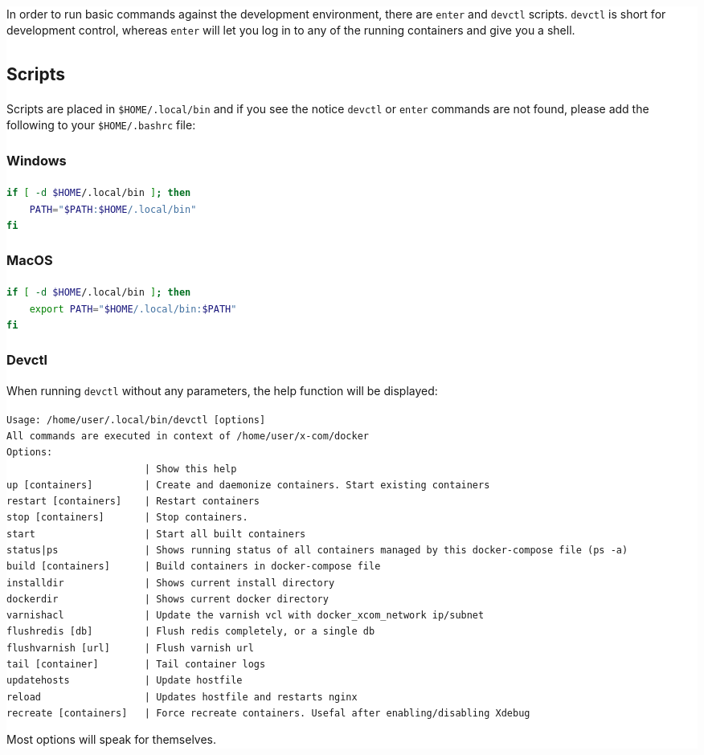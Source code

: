 In order to run basic commands against the development environment, there are `enter` and `devctl` scripts. `devctl` is short for development control, whereas `enter` will let you log in to any of the running containers and give you a shell.

## Scripts

Scripts are placed in `$HOME/.local/bin` and if you see the notice `devctl` or `enter` commands are not found, please add the following to your `$HOME/.bashrc` file:

### Windows

```sh
if [ -d $HOME/.local/bin ]; then
    PATH="$PATH:$HOME/.local/bin"
fi
```

### MacOS

```sh
if [ -d $HOME/.local/bin ]; then
    export PATH="$HOME/.local/bin:$PATH"
fi
```

### Devctl

When running `devctl` without any parameters, the help function will be displayed:

```
Usage: /home/user/.local/bin/devctl [options]
All commands are executed in context of /home/user/x-com/docker
Options:
                        | Show this help
up [containers]         | Create and daemonize containers. Start existing containers
restart [containers]    | Restart containers
stop [containers]       | Stop containers.
start                   | Start all built containers
status|ps               | Shows running status of all containers managed by this docker-compose file (ps -a)
build [containers]      | Build containers in docker-compose file
installdir              | Shows current install directory
dockerdir               | Shows current docker directory
varnishacl              | Update the varnish vcl with docker_xcom_network ip/subnet
flushredis [db]         | Flush redis completely, or a single db
flushvarnish [url]      | Flush varnish url
tail [container]        | Tail container logs
updatehosts             | Update hostfile
reload                  | Updates hostfile and restarts nginx
recreate [containers]   | Force recreate containers. Usefal after enabling/disabling Xdebug
```

Most options will speak for themselves.
